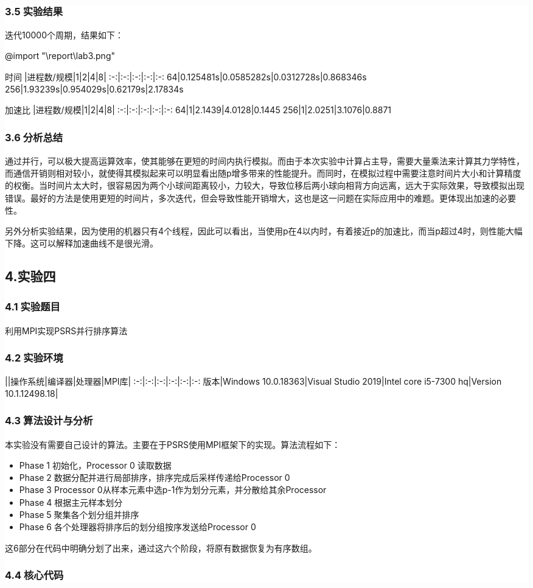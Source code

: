 ### 3.5 实验结果

迭代10000个周期，结果如下：

@import "\\report\\lab3.png"

时间
|进程数/规模|1|2|4|8|
:-:|:-:|:-:|:-:|:-:
64|0.125481s|0.0585282s|0.0312728s|0.868346s
256|1.93239s|0.954029s|0.62179s|2.17834s

加速比
|进程数/规模|1|2|4|8|
:-:|:-:|:-:|:-:|:-:
64|1|2.1439|4.0128|0.1445
256|1|2.0251|3.1076|0.8871

### 3.6 分析总结

通过并行，可以极大提高运算效率，使其能够在更短的时间内执行模拟。而由于本次实验中计算占主导，需要大量乘法来计算其力学特性，而通信开销则相对较小，就使得其模拟起来可以明显看出随p增多带来的性能提升。而同时，在模拟过程中需要注意时间片大小和计算精度的权衡。当时间片太大时，很容易因为两个小球间距离较小，力较大，导致位移后两小球向相背方向远离，远大于实际效果，导致模拟出现错误。最好的方法是使用更短的时间片，多次迭代，但会导致性能开销增大，这也是这一问题在实际应用中的难题。更体现出加速的必要性。

另外分析实验结果，因为使用的机器只有4个线程，因此可以看出，当使用p在4以内时，有着接近p的加速比，而当p超过4时，则性能大幅下降。这可以解释加速曲线不是很光滑。

## 4.实验四

### 4.1 实验题目

利用MPI实现PSRS并行排序算法

### 4.2 实验环境

||操作系统|编译器|处理器|MPI库|
:-:|:-:|:-:|:-:|:-:|:-:
版本|Windows 10.0.18363|Visual Studio 2019|Intel core i5-7300 hq|Version 10.1.12498.18|

### 4.3 算法设计与分析

本实验没有需要自己设计的算法。主要在于PSRS使用MPI框架下的实现。算法流程如下：

* Phase 1 初始化，Processor 0 读取数据
* Phase 2 数据分配并进行局部排序，排序完成后采样传递给Processor 0
* Phase 3 Processor 0从样本元素中选p-1作为划分元素，并分散给其余Processor
* Phase 4 根据主元样本划分
* Phase 5 聚集各个划分组并排序
* Phase 6 各个处理器将排序后的划分组按序发送给Processor 0

这6部分在代码中明确分划了出来，通过这六个阶段，将原有数据恢复为有序数组。

### 4.4 核心代码
